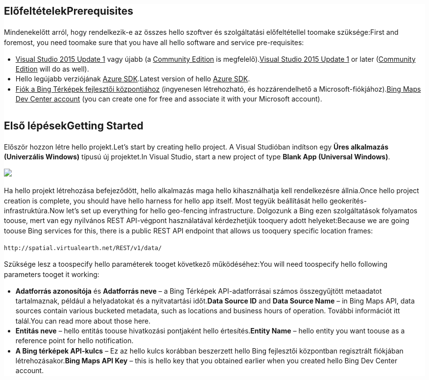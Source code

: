 ## <a name="prerequisites"></a><span data-ttu-id="44ab0-109">Előfeltételek</span><span class="sxs-lookup"><span data-stu-id="44ab0-109">Prerequisites</span></span>
<span data-ttu-id="44ab0-110">Mindenekelőtt arról, hogy rendelkezik-e az összes hello szoftver és szolgáltatási előfeltétellel toomake szüksége:</span><span class="sxs-lookup"><span data-stu-id="44ab0-110">First and foremost, you need toomake sure that you have all hello software and service pre-requisites:</span></span>

* <span data-ttu-id="44ab0-111">[Visual Studio 2015 Update 1](https://www.visualstudio.com/en-us/downloads/download-visual-studio-vs.aspx) vagy újabb (a [Community Edition](https://go.microsoft.com/fwlink/?LinkId=691978&clcid=0x409) is megfelelő).</span><span class="sxs-lookup"><span data-stu-id="44ab0-111">[Visual Studio 2015 Update 1](https://www.visualstudio.com/en-us/downloads/download-visual-studio-vs.aspx) or later ([Community Edition](https://go.microsoft.com/fwlink/?LinkId=691978&clcid=0x409) will do as well).</span></span> 
* <span data-ttu-id="44ab0-112">Hello legújabb verziójának [Azure SDK](https://azure.microsoft.com/downloads/).</span><span class="sxs-lookup"><span data-stu-id="44ab0-112">Latest version of hello [Azure SDK](https://azure.microsoft.com/downloads/).</span></span> 
* <span data-ttu-id="44ab0-113">[Fiók a Bing Térképek fejlesztői központjához](https://www.bingmapsportal.com/) (ingyenesen létrehozható, és hozzárendelhető a Microsoft-fiókjához).</span><span class="sxs-lookup"><span data-stu-id="44ab0-113">[Bing Maps Dev Center account](https://www.bingmapsportal.com/) (you can create one for free and associate it with your Microsoft account).</span></span> 

## <a name="getting-started"></a><span data-ttu-id="44ab0-114">Első lépések</span><span class="sxs-lookup"><span data-stu-id="44ab0-114">Getting Started</span></span>
<span data-ttu-id="44ab0-115">Először hozzon létre hello projekt.</span><span class="sxs-lookup"><span data-stu-id="44ab0-115">Let’s start by creating hello project.</span></span> <span data-ttu-id="44ab0-116">A Visual Studióban indítson egy **Üres alkalmazás (Univerzális Windows)** típusú új projektet.</span><span class="sxs-lookup"><span data-stu-id="44ab0-116">In Visual Studio, start a new project of type **Blank App (Universal Windows)**.</span></span>

![](./media/notification-hubs-geofence/notification-hubs-create-blank-app.png)

<span data-ttu-id="44ab0-117">Ha hello projekt létrehozása befejeződött, hello alkalmazás maga hello kihasználhatja kell rendelkezésre állnia.</span><span class="sxs-lookup"><span data-stu-id="44ab0-117">Once hello project creation is complete, you should have hello harness for hello app itself.</span></span> <span data-ttu-id="44ab0-118">Most tegyük beállítását hello geokerítés-infrastruktúra.</span><span class="sxs-lookup"><span data-stu-id="44ab0-118">Now let’s set up everything for hello geo-fencing infrastructure.</span></span> <span data-ttu-id="44ab0-119">Dolgozunk a Bing ezen szolgáltatások folyamatos toouse, mert van egy nyilvános REST API-végpont használatával kérdezhetjük tooquery adott helyeket:</span><span class="sxs-lookup"><span data-stu-id="44ab0-119">Because we are going toouse Bing services for this, there is a public REST API endpoint that allows us tooquery specific location frames:</span></span>

    http://spatial.virtualearth.net/REST/v1/data/

<span data-ttu-id="44ab0-120">Szüksége lesz a toospecify hello paraméterek tooget következő működéséhez:</span><span class="sxs-lookup"><span data-stu-id="44ab0-120">You will need toospecify hello following parameters tooget it working:</span></span>

* <span data-ttu-id="44ab0-121">**Adatforrás azonosítója** és **Adatforrás neve** – a Bing Térképek API-adatforrásai számos összegyűjtött metaadatot tartalmaznak, például a helyadatokat és a nyitvatartási időt.</span><span class="sxs-lookup"><span data-stu-id="44ab0-121">**Data Source ID** and **Data Source Name** – in Bing Maps API, data sources contain various bucketed metadata, such as locations and business hours of operation.</span></span> <span data-ttu-id="44ab0-122">További információt itt talál.</span><span class="sxs-lookup"><span data-stu-id="44ab0-122">You can read more about those here.</span></span> 
* <span data-ttu-id="44ab0-123">**Entitás neve** – hello entitás toouse hivatkozási pontjaként hello értesítés.</span><span class="sxs-lookup"><span data-stu-id="44ab0-123">**Entity Name** – hello entity you want toouse as a reference point for hello notification.</span></span> 
* <span data-ttu-id="44ab0-124">**A Bing térképek API-kulcs** – Ez az hello kulcs korábban beszerzett hello Bing fejlesztői központban regisztrált fiókjában létrehozásakor.</span><span class="sxs-lookup"><span data-stu-id="44ab0-124">**Bing Maps API Key** – this is hello key that you obtained earlier when you created hello Bing Dev Center account.</span></span>